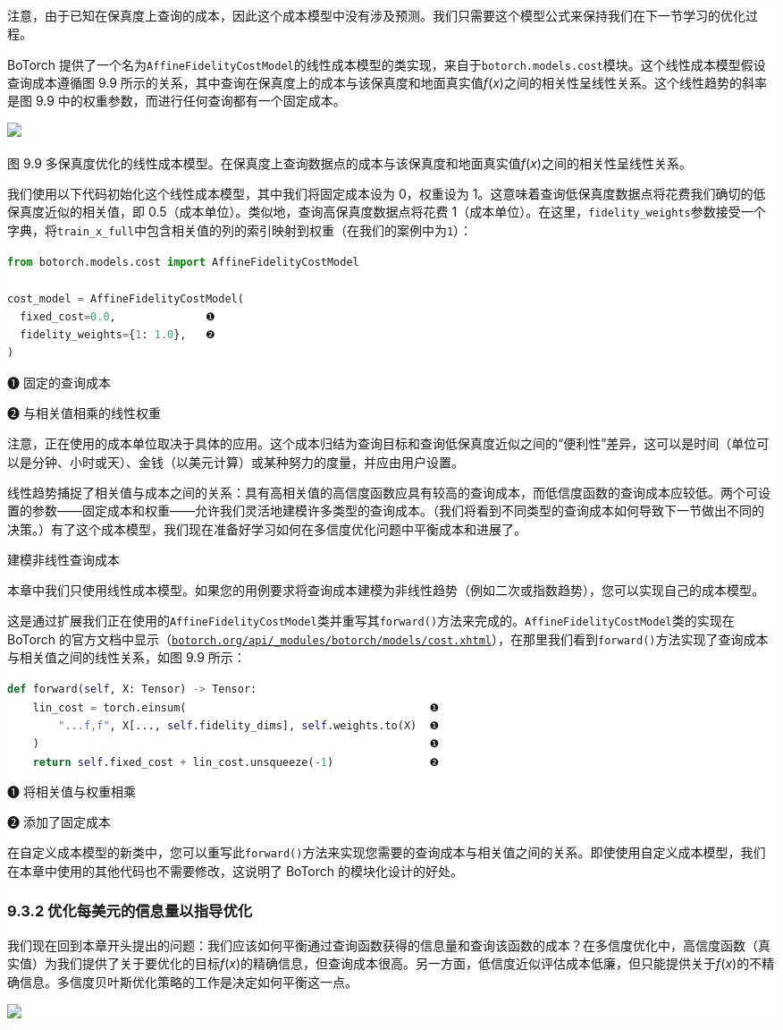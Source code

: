 注意，由于已知在保真度上查询的成本，因此这个成本模型中没有涉及预测。我们只需要这个模型公式来保持我们在下一节学习的优化过程。

BoTorch 提供了一个名为`AffineFidelityCostModel`的线性成本模型的类实现，来自于`botorch.models.cost`模块。这个线性成本模型假设查询成本遵循图 9.9 所示的关系，其中查询在保真度上的成本与该保真度和地面真实值*f*(*x*)之间的相关性呈线性关系。这个线性趋势的斜率是图 9.9 中的权重参数，而进行任何查询都有一个固定成本。

![](img/09-09.png)

图 9.9 多保真度优化的线性成本模型。在保真度上查询数据点的成本与该保真度和地面真实值*f*(*x*)之间的相关性呈线性关系。

我们使用以下代码初始化这个线性成本模型，其中我们将固定成本设为 0，权重设为 1。这意味着查询低保真度数据点将花费我们确切的低保真度近似的相关值，即 0.5（成本单位）。类似地，查询高保真度数据点将花费 1（成本单位）。在这里，`fidelity_weights`参数接受一个字典，将`train_x_full`中包含相关值的列的索引映射到权重（在我们的案例中为`1`）：

```py
from botorch.models.cost import AffineFidelityCostModel

cost_model = AffineFidelityCostModel(
  fixed_cost=0.0,              ❶
  fidelity_weights={1: 1.0},   ❷
)
```

❶ 固定的查询成本

❷ 与相关值相乘的线性权重

注意，正在使用的成本单位取决于具体的应用。这个成本归结为查询目标和查询低保真度近似之间的“便利性”差异，这可以是时间（单位可以是分钟、小时或天）、金钱（以美元计算）或某种努力的度量，并应由用户设置。

线性趋势捕捉了相关值与成本之间的关系：具有高相关值的高信度函数应具有较高的查询成本，而低信度函数的查询成本应较低。两个可设置的参数——固定成本和权重——允许我们灵活地建模许多类型的查询成本。（我们将看到不同类型的查询成本如何导致下一节做出不同的决策。）有了这个成本模型，我们现在准备好学习如何在多信度优化问题中平衡成本和进展了。

建模非线性查询成本

本章中我们只使用线性成本模型。如果您的用例要求将查询成本建模为非线性趋势（例如二次或指数趋势），您可以实现自己的成本模型。

这是通过扩展我们正在使用的`AffineFidelityCostModel`类并重写其`forward()`方法来完成的。`AffineFidelityCostModel`类的实现在 BoTorch 的官方文档中显示（[`botorch.org/api/_modules/botorch/models/cost.xhtml`](https://botorch.org/api/_modules/botorch/models/cost.xhtml)），在那里我们看到`forward()`方法实现了查询成本与相关值之间的线性关系，如图 9.9 所示：

```py
def forward(self, X: Tensor) -> Tensor:
    lin_cost = torch.einsum(                                      ❶
        "...f,f", X[..., self.fidelity_dims], self.weights.to(X)  ❶
    )                                                             ❶
    return self.fixed_cost + lin_cost.unsqueeze(-1)               ❷
```

❶ 将相关值与权重相乘

❷ 添加了固定成本

在自定义成本模型的新类中，您可以重写此`forward()`方法来实现您需要的查询成本与相关值之间的关系。即使使用自定义成本模型，我们在本章中使用的其他代码也不需要修改，这说明了 BoTorch 的模块化设计的好处。

### 9.3.2 优化每美元的信息量以指导优化

我们现在回到本章开头提出的问题：我们应该如何平衡通过查询函数获得的信息量和查询该函数的成本？在多信度优化中，高信度函数（真实值）为我们提供了关于要优化的目标*f*(*x*)的精确信息，但查询成本很高。另一方面，低信度近似评估成本低廉，但只能提供关于*f*(*x*)的不精确信息。多信度贝叶斯优化策略的工作是决定如何平衡这一点。

![](img/09-09-unnumb.png)
